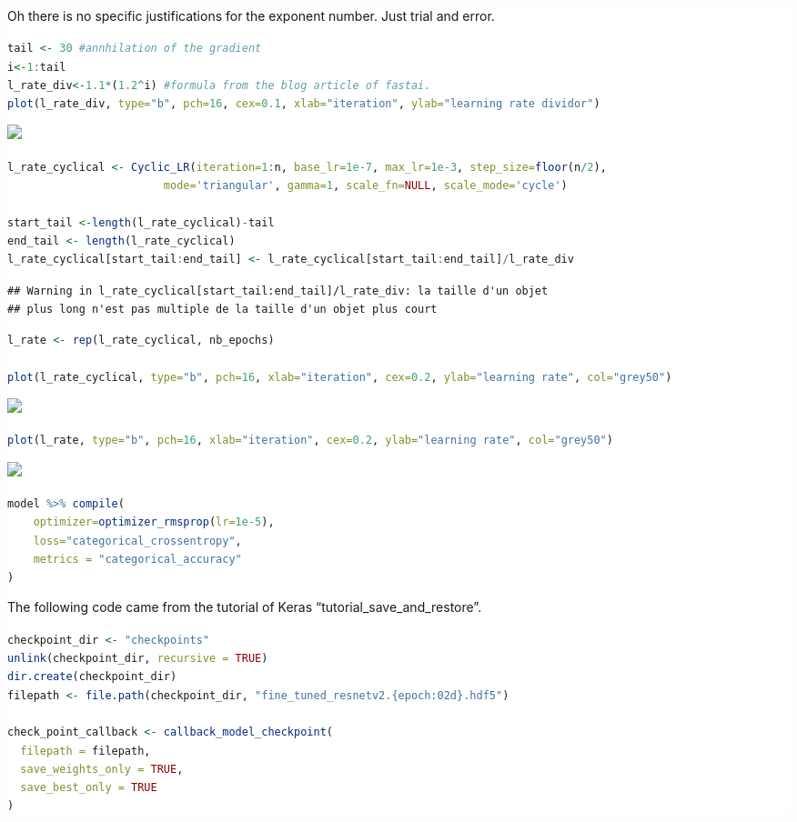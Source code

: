 Oh there is no specific justifications for the exponent number. Just
trial and error.

``` r
tail <- 30 #annhilation of the gradient
i<-1:tail
l_rate_div<-1.1*(1.2^i) #formula from the blog article of fastai.
plot(l_rate_div, type="b", pch=16, cex=0.1, xlab="iteration", ylab="learning rate dividor")
```

![](cassava_application_resnetv2_files/figure-gfm/unnamed-chunk-29-1.png)

``` r
l_rate_cyclical <- Cyclic_LR(iteration=1:n, base_lr=1e-7, max_lr=1e-3, step_size=floor(n/2),
                        mode='triangular', gamma=1, scale_fn=NULL, scale_mode='cycle')

start_tail <-length(l_rate_cyclical)-tail
end_tail <- length(l_rate_cyclical)
l_rate_cyclical[start_tail:end_tail] <- l_rate_cyclical[start_tail:end_tail]/l_rate_div
```

    ## Warning in l_rate_cyclical[start_tail:end_tail]/l_rate_div: la taille d'un objet
    ## plus long n'est pas multiple de la taille d'un objet plus court

``` r
l_rate <- rep(l_rate_cyclical, nb_epochs)

plot(l_rate_cyclical, type="b", pch=16, xlab="iteration", cex=0.2, ylab="learning rate", col="grey50")
```

![](cassava_application_resnetv2_files/figure-gfm/unnamed-chunk-30-1.png)

``` r
plot(l_rate, type="b", pch=16, xlab="iteration", cex=0.2, ylab="learning rate", col="grey50")
```

![](cassava_application_resnetv2_files/figure-gfm/unnamed-chunk-30-2.png)

``` r
model %>% compile(
    optimizer=optimizer_rmsprop(lr=1e-5),
    loss="categorical_crossentropy",
    metrics = "categorical_accuracy"
)
```

The following code came from the tutorial of Keras
“tutorial\_save\_and\_restore”.

``` r
checkpoint_dir <- "checkpoints"
unlink(checkpoint_dir, recursive = TRUE)
dir.create(checkpoint_dir)
filepath <- file.path(checkpoint_dir, "fine_tuned_resnetv2.{epoch:02d}.hdf5")

check_point_callback <- callback_model_checkpoint(
  filepath = filepath,
  save_weights_only = TRUE,
  save_best_only = TRUE
)
```
